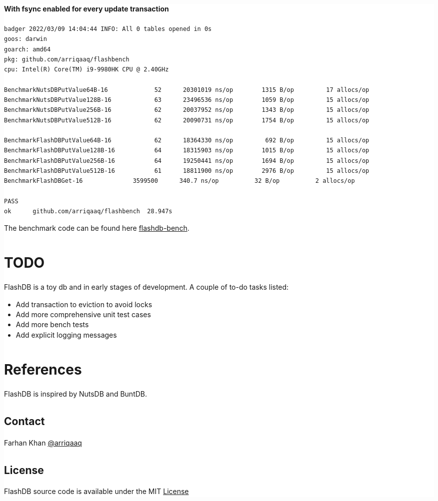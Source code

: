 #### With fsync enabled for every update transaction

```
badger 2022/03/09 14:04:44 INFO: All 0 tables opened in 0s
goos: darwin
goarch: amd64
pkg: github.com/arriqaaq/flashbench
cpu: Intel(R) Core(TM) i9-9980HK CPU @ 2.40GHz

BenchmarkNutsDBPutValue64B-16     	      52	  20301019 ns/op	    1315 B/op	      17 allocs/op
BenchmarkNutsDBPutValue128B-16    	      63	  23496536 ns/op	    1059 B/op	      15 allocs/op
BenchmarkNutsDBPutValue256B-16    	      62	  20037952 ns/op	    1343 B/op	      15 allocs/op
BenchmarkNutsDBPutValue512B-16    	      62	  20090731 ns/op	    1754 B/op	      15 allocs/op

BenchmarkFlashDBPutValue64B-16     	      62	  18364330 ns/op	     692 B/op	      15 allocs/op
BenchmarkFlashDBPutValue128B-16    	      64	  18315903 ns/op	    1015 B/op	      15 allocs/op
BenchmarkFlashDBPutValue256B-16    	      64	  19250441 ns/op	    1694 B/op	      15 allocs/op
BenchmarkFlashDBPutValue512B-16    	      61	  18811900 ns/op	    2976 B/op	      15 allocs/op
BenchmarkFlashDBGet-16			    3599500	     340.7 ns/op	      32 B/op	       2 allocs/op

PASS
ok  	github.com/arriqaaq/flashbench	28.947s
```

The benchmark code can be found here [flashdb-bench](https://github.com/arriqaaq/flashdb-bench).



TODO
====

FlashDB is a toy db and in early stages of development. A couple of to-do tasks listed:

- Add transaction to eviction to avoid locks
- Add more comprehensive unit test cases
- Add more bench tests
- Add explicit logging messages


References
==========

FlashDB is inspired by NutsDB and BuntDB.


## Contact
Farhan Khan [@arriqaaq](http://twitter.com/arriqaaq)

## License
FlashDB source code is available under the MIT [License](/LICENSE)
